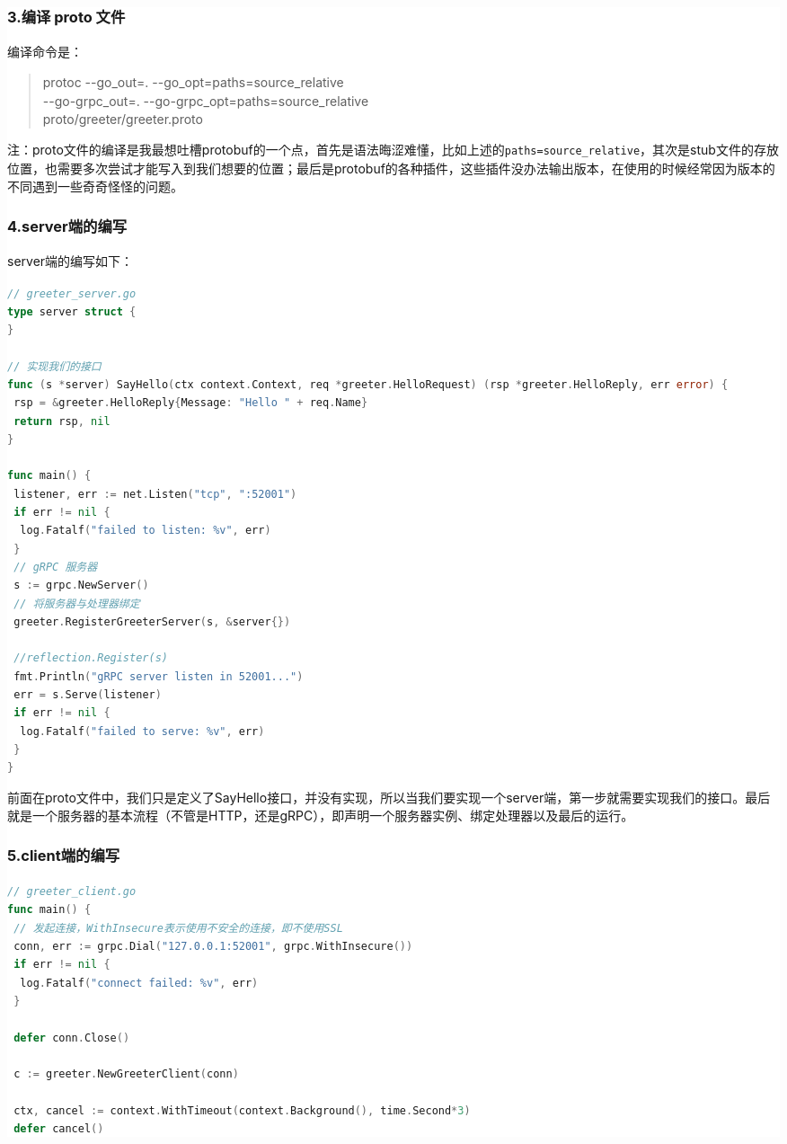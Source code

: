 ### 3.编译 proto 文件

编译命令是：

> protoc --go_out=. --go_opt=paths=source_relative  
> --go-grpc_out=. --go-grpc_opt=paths=source_relative  
> proto/greeter/greeter.proto  

注：proto文件的编译是我最想吐槽protobuf的一个点，首先是语法晦涩难懂，比如上述的`paths=source_relative`，其次是stub文件的存放位置，也需要多次尝试才能写入到我们想要的位置；最后是protobuf的各种插件，这些插件没办法输出版本，在使用的时候经常因为版本的不同遇到一些奇奇怪怪的问题。

### 4.server端的编写

server端的编写如下：

```Go
// greeter_server.go
type server struct {
}

// 实现我们的接口
func (s *server) SayHello(ctx context.Context, req *greeter.HelloRequest) (rsp *greeter.HelloReply, err error) {
 rsp = &greeter.HelloReply{Message: "Hello " + req.Name}
 return rsp, nil
}

func main() {
 listener, err := net.Listen("tcp", ":52001")
 if err != nil {
  log.Fatalf("failed to listen: %v", err)
 }
 // gRPC 服务器
 s := grpc.NewServer()
 // 将服务器与处理器绑定
 greeter.RegisterGreeterServer(s, &server{})

 //reflection.Register(s)
 fmt.Println("gRPC server listen in 52001...")
 err = s.Serve(listener)
 if err != nil {
  log.Fatalf("failed to serve: %v", err)
 }
}
```

前面在proto文件中，我们只是定义了SayHello接口，并没有实现，所以当我们要实现一个server端，第一步就需要实现我们的接口。最后就是一个服务器的基本流程（不管是HTTP，还是gRPC），即声明一个服务器实例、绑定处理器以及最后的运行。

### 5.client端的编写

```Go
// greeter_client.go
func main() {
 // 发起连接，WithInsecure表示使用不安全的连接，即不使用SSL
 conn, err := grpc.Dial("127.0.0.1:52001", grpc.WithInsecure())
 if err != nil {
  log.Fatalf("connect failed: %v", err)
 }

 defer conn.Close()

 c := greeter.NewGreeterClient(conn)

 ctx, cancel := context.WithTimeout(context.Background(), time.Second*3)
 defer cancel()
```